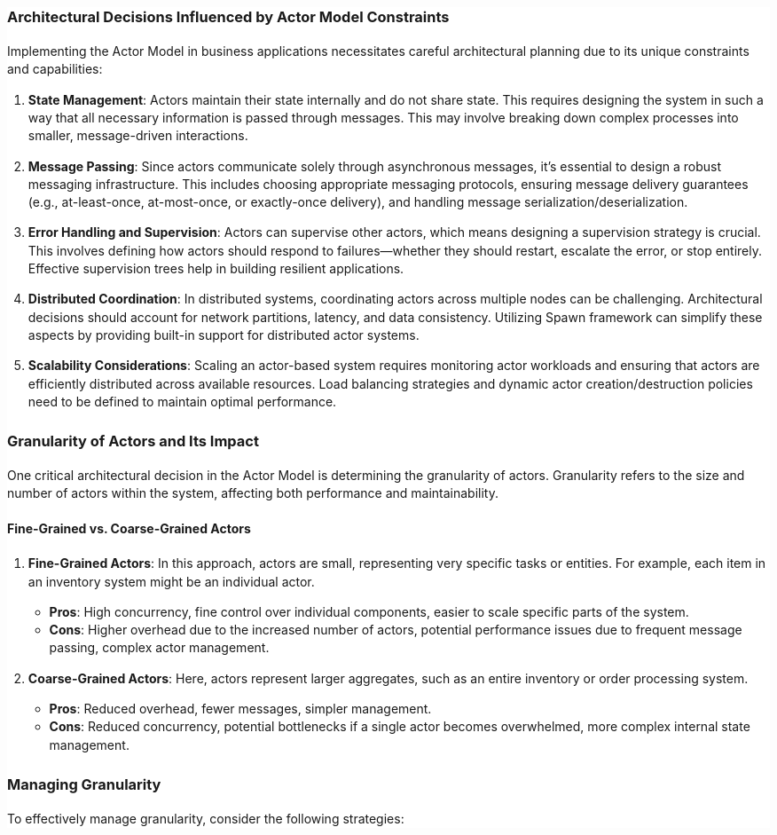 ### Architectural Decisions Influenced by Actor Model Constraints

Implementing the Actor Model in business applications necessitates careful architectural planning due to its unique constraints and capabilities:

1. **State Management**: Actors maintain their state internally and do not share state. This requires designing the system in such a way that all necessary information is passed through messages. This may involve breaking down complex processes into smaller, message-driven interactions.

2. **Message Passing**: Since actors communicate solely through asynchronous messages, it’s essential to design a robust messaging infrastructure. This includes choosing appropriate messaging protocols, ensuring message delivery guarantees (e.g., at-least-once, at-most-once, or exactly-once delivery), and handling message serialization/deserialization.

3. **Error Handling and Supervision**: Actors can supervise other actors, which means designing a supervision strategy is crucial. This involves defining how actors should respond to failures—whether they should restart, escalate the error, or stop entirely. Effective supervision trees help in building resilient applications.

4. **Distributed Coordination**: In distributed systems, coordinating actors across multiple nodes can be challenging. Architectural decisions should account for network partitions, latency, and data consistency. Utilizing Spawn framework can simplify these aspects by providing built-in support for distributed actor systems.

5. **Scalability Considerations**: Scaling an actor-based system requires monitoring actor workloads and ensuring that actors are efficiently distributed across available resources. Load balancing strategies and dynamic actor creation/destruction policies need to be defined to maintain optimal performance.

### Granularity of Actors and Its Impact

One critical architectural decision in the Actor Model is determining the granularity of actors. Granularity refers to the size and number of actors within the system, affecting both performance and maintainability.

#### Fine-Grained vs. Coarse-Grained Actors

1. **Fine-Grained Actors**: In this approach, actors are small, representing very specific tasks or entities. For example, each item in an inventory system might be an individual actor.
    - **Pros**: High concurrency, fine control over individual components, easier to scale specific parts of the system.
    - **Cons**: Higher overhead due to the increased number of actors, potential performance issues due to frequent message passing, complex actor management.

2. **Coarse-Grained Actors**: Here, actors represent larger aggregates, such as an entire inventory or order processing system.
    - **Pros**: Reduced overhead, fewer messages, simpler management.
    - **Cons**: Reduced concurrency, potential bottlenecks if a single actor becomes overwhelmed, more complex internal state management.

### Managing Granularity

To effectively manage granularity, consider the following strategies:

